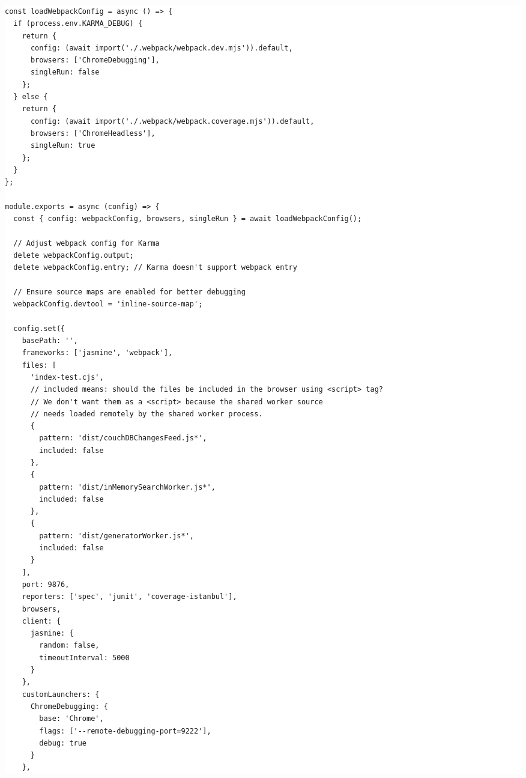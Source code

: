```
const loadWebpackConfig = async () => {
  if (process.env.KARMA_DEBUG) {
    return {
      config: (await import('./.webpack/webpack.dev.mjs')).default,
      browsers: ['ChromeDebugging'],
      singleRun: false
    };
  } else {
    return {
      config: (await import('./.webpack/webpack.coverage.mjs')).default,
      browsers: ['ChromeHeadless'],
      singleRun: true
    };
  }
};

module.exports = async (config) => {
  const { config: webpackConfig, browsers, singleRun } = await loadWebpackConfig();

  // Adjust webpack config for Karma
  delete webpackConfig.output;
  delete webpackConfig.entry; // Karma doesn't support webpack entry

  // Ensure source maps are enabled for better debugging
  webpackConfig.devtool = 'inline-source-map';

  config.set({
    basePath: '',
    frameworks: ['jasmine', 'webpack'],
    files: [
      'index-test.cjs',
      // included means: should the files be included in the browser using <script> tag?
      // We don't want them as a <script> because the shared worker source
      // needs loaded remotely by the shared worker process.
      {
        pattern: 'dist/couchDBChangesFeed.js*',
        included: false
      },
      {
        pattern: 'dist/inMemorySearchWorker.js*',
        included: false
      },
      {
        pattern: 'dist/generatorWorker.js*',
        included: false
      }
    ],
    port: 9876,
    reporters: ['spec', 'junit', 'coverage-istanbul'],
    browsers,
    client: {
      jasmine: {
        random: false,
        timeoutInterval: 5000
      }
    },
    customLaunchers: {
      ChromeDebugging: {
        base: 'Chrome',
        flags: ['--remote-debugging-port=9222'],
        debug: true
      }
    },
```
